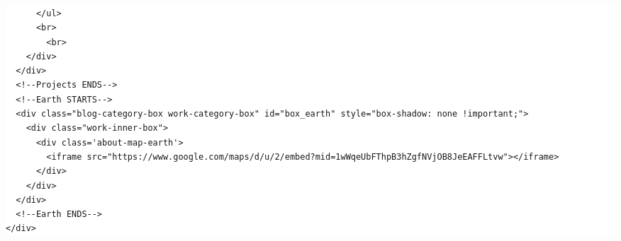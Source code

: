           </ul>
          <br>
            <br>
        </div>
      </div>
      <!--Projects ENDS-->
      <!--Earth STARTS-->
      <div class="blog-category-box work-category-box" id="box_earth" style="box-shadow: none !important;">
        <div class="work-inner-box">
          <div class='about-map-earth'>
            <iframe src="https://www.google.com/maps/d/u/2/embed?mid=1wWqeUbFThpB3hZgfNVjOB8JeEAFFLtvw"></iframe>
          </div>
        </div>
      </div>
      <!--Earth ENDS-->
    </div>
  </div>
</div>
<script src="//cdn.jsdelivr.net/particles.js/2.0.0/particles.min.js"></script>

<script type="text/javascript">
  document.getElementById("box_summary").style.display = "block";
  document.getElementById("tab_summary").style.backgroundColor = "rgb(255, 234, 130)";
  document.getElementById("tab_summary").style.fontWeight = "bold";
</script>